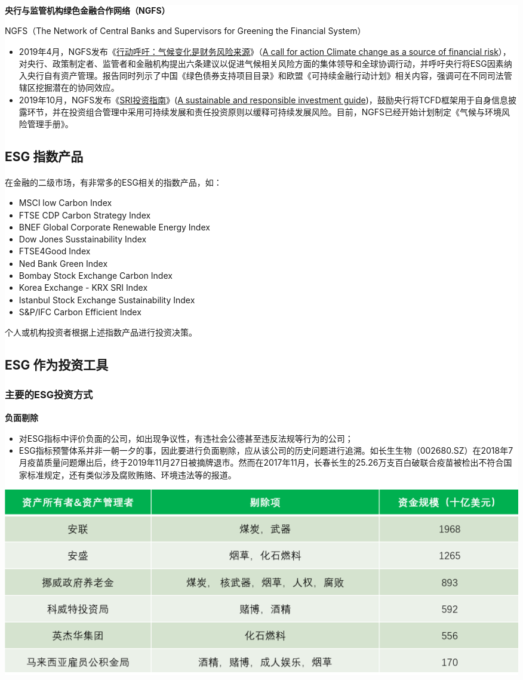**央行与监管机构绿色金融合作网络（NGFS）**

NGFS（The Network of Central Banks and Supervisors for Greening the Financial System）

- 2019年4月，NGFS发布《[行动呼吁：气候变化是财务风险来源](https://www.ngfs.net/sites/default/files/medias/documents/synthese_ngfs-2019_-_17042019_0.pdf)》（[A call for action Climate change as a source of financial risk](../apply/A-call-for-action-Climate-change-as-asource-of-financial-risk.pdf ':ignore')），对央行、政策制定者、监管者和金融机构提出六条建议以促进气候相关风险方面的集体领导和全球协调行动，并呼吁央行将ESG因素纳入央行自有资产管理。报告同时列示了中国《绿色债券支持项目目录》和欧盟《可持续金融行动计划》相关内容，强调可在不同司法管辖区挖掘潜在的协同效应。
- 2019年10月，NGFS发布《[SRI投资指南](https://www.ngfs.net/sites/default/files/medias/documents/ngfs-a-sustainable-and-responsible-investment-guide.pdf)》([A sustainable and responsible investment guide](../apply/A-sustainable-and-responsible-investment-guide.pdf ':ignore'))，鼓励央行将TCFD框架用于自身信息披露环节，并在投资组合管理中采用可持续发展和责任投资原则以缓释可持续发展风险。目前，NGFS已经开始计划制定《气候与环境风险管理手册》。

## ESG 指数产品

在金融的二级市场，有非常多的ESG相关的指数产品，如：

- MSCI low Carbon Index
- FTSE CDP Carbon Strategy Index
- BNEF Global Corporate Renewable Energy Index
- Dow Jones Susstainability Index
- FTSE4Good Index
- Ned Bank Green Index
- Bombay Stock Exchange Carbon Index
- Korea Exchange - KRX SRI Index
- Istanbul Stock Exchange Sustainability Index
- S&P/IFC Carbon Efficient Index

个人或机构投资者根据上述指数产品进行投资决策。

## ESG 作为投资工具

### 主要的ESG投资方式

**负面剔除**

- 对ESG指标中评价负面的公司，如出现争议性，有违社会公德甚至违反法规等行为的公司；
- ESG指标预警体系并非一朝一夕的事，因此要进行负面剔除，应从该公司的历史问题进行追溯。如长生生物（002680.SZ）在2018年7月疫苗质量问题爆出后，终于2019年11月27日被摘牌退市。然而在2017年11月，长春长生的25.26万支百白破联合疫苗被检出不符合国家标准规定，还有类似涉及腐败贿赂、环境违法等的报道。

![selected](selected.png)
